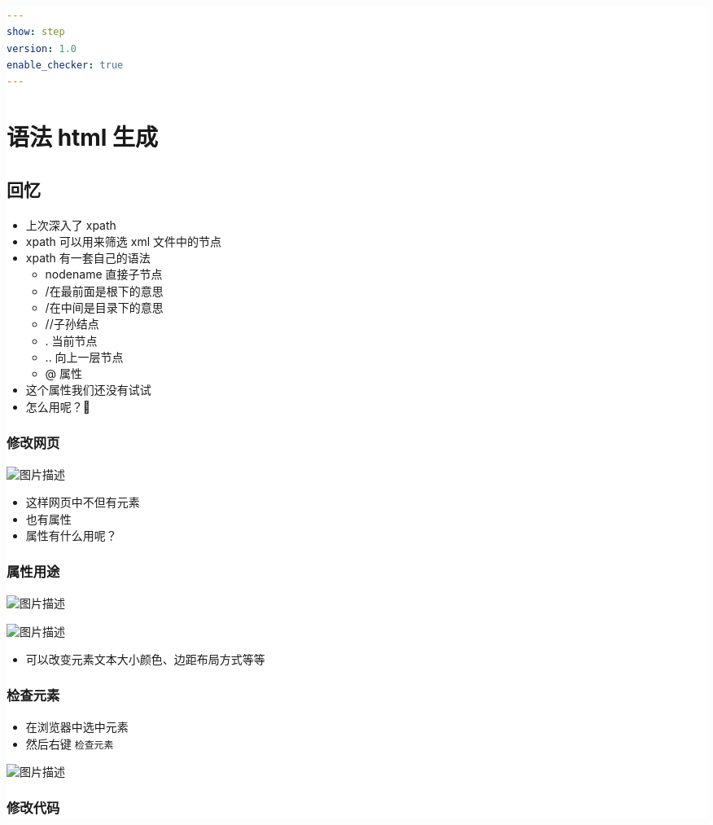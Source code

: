 ```yaml
---
show: step
version: 1.0
enable_checker: true
---
```


# 语法 html 生成

## 回忆

- 上次深入了 xpath
- xpath 可以用来筛选 xml 文件中的节点
- xpath 有一套自己的语法
  - nodename 直接子节点
  - /在最前面是根下的意思
  - /在中间是目录下的意思
  - //子孙结点
  - . 当前节点
  - .. 向上一层节点
  - @ 属性
- 这个属性我们还没有试试
- 怎么用呢？🤔

### 修改网页

![图片描述](https://doc.shiyanlou.com/courses/uid1190679-20210902-1630552088832)

- 这样网页中不但有元素
- 也有属性
- 属性有什么用呢？

### 属性用途

![图片描述](https://doc.shiyanlou.com/courses/uid1190679-20220712-1657603225600)

![图片描述](https://doc.shiyanlou.com/courses/uid1190679-20220712-1657603249486)

- 可以改变元素文本大小颜色、边距布局方式等等

### 检查元素

- 在浏览器中选中元素
- 然后右键 `检查元素`

![图片描述](https://doc.shiyanlou.com/courses/uid1190679-20210902-1630552096699)

### 修改代码
